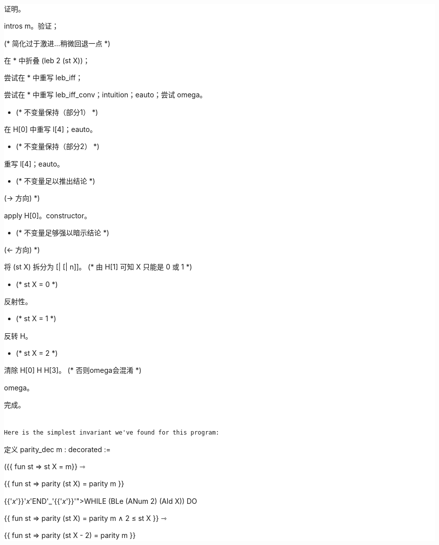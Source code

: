 证明。

intros m。验证；

(* 简化过于激进...稍微回退一点 *)

在 * 中折叠 (leb 2 (st X))；

尝试在 * 中重写 leb_iff；

尝试在 * 中重写 leb_iff_conv；intuition；eauto；尝试 omega。

- (* 不变量保持（部分1） *)

在 H[0] 中重写 l[4]；eauto。

- (* 不变量保持（部分2） *)

重写 l[4]；eauto。

- (* 不变量足以推出结论 *)

(-> 方向) *)

apply H[0]。constructor。

- (* 不变量足够强以暗示结论 *)

(<- 方向) *)

将 (st X) 拆分为 [| [| n]]。 (* 由 H[1] 可知 X 只能是 0 或 1 *)

+ (* st X = 0 *)

反射性。

+ (* st X = 1 *)

反转 H。

+ (* st X = 2 *)

清除 H[0] H H[3]。 (* 否则omega会混淆 *)

omega。

完成。

```

Here is the simplest invariant we've found for this program: 

```

定义 parity_dec m : decorated :=

({{ fun st ⇒ st X = m}} ⇾

{{ fun st ⇒ parity (st X) = parity m }}

{{'_x_'}}'_x_'END'_'{{'_x_'}}'">WHILE (BLe (ANum 2) (AId X)) DO

{{ fun st ⇒ parity (st X) = parity m ∧ 2 ≤ st X }} ⇾

{{ fun st ⇒ parity (st X - 2) = parity m }}
